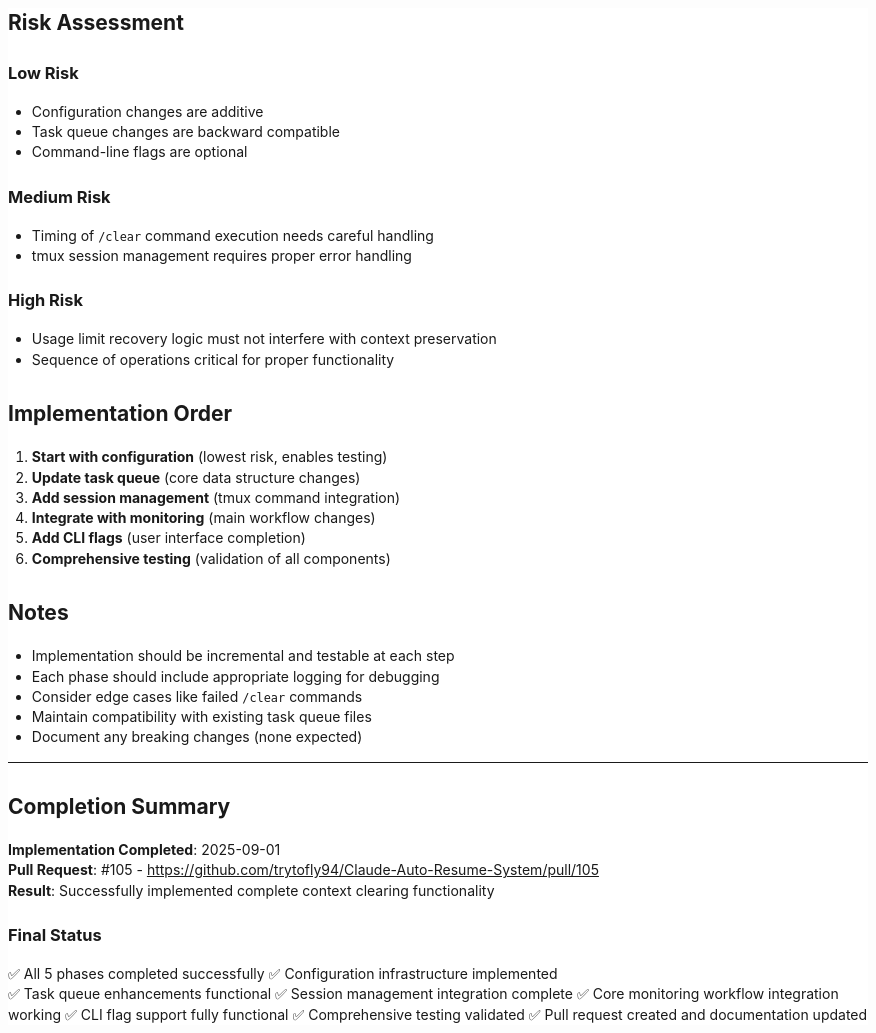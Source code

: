 ## Risk Assessment

### Low Risk
- Configuration changes are additive
- Task queue changes are backward compatible
- Command-line flags are optional

### Medium Risk
- Timing of `/clear` command execution needs careful handling
- tmux session management requires proper error handling

### High Risk
- Usage limit recovery logic must not interfere with context preservation
- Sequence of operations critical for proper functionality

## Implementation Order

1. **Start with configuration** (lowest risk, enables testing)
2. **Update task queue** (core data structure changes)
3. **Add session management** (tmux command integration)
4. **Integrate with monitoring** (main workflow changes)
5. **Add CLI flags** (user interface completion)
6. **Comprehensive testing** (validation of all components)

## Notes

- Implementation should be incremental and testable at each step
- Each phase should include appropriate logging for debugging
- Consider edge cases like failed `/clear` commands
- Maintain compatibility with existing task queue files
- Document any breaking changes (none expected)

---
## Completion Summary

**Implementation Completed**: 2025-09-01  
**Pull Request**: #105 - https://github.com/trytofly94/Claude-Auto-Resume-System/pull/105  
**Result**: Successfully implemented complete context clearing functionality

### Final Status
✅ All 5 phases completed successfully
✅ Configuration infrastructure implemented  
✅ Task queue enhancements functional
✅ Session management integration complete
✅ Core monitoring workflow integration working
✅ CLI flag support fully functional
✅ Comprehensive testing validated
✅ Pull request created and documentation updated
